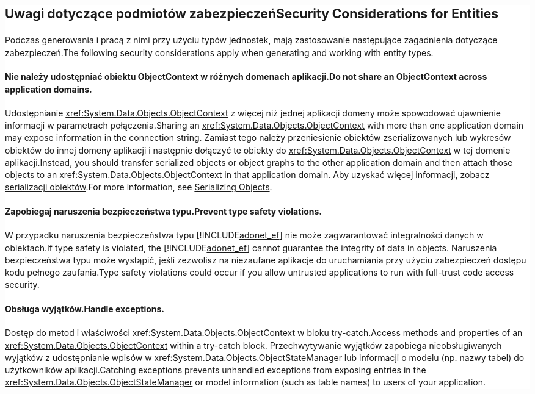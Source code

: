 ## <a name="security-considerations-for-entities"></a><span data-ttu-id="8e323-214">Uwagi dotyczące podmiotów zabezpieczeń</span><span class="sxs-lookup"><span data-stu-id="8e323-214">Security Considerations for Entities</span></span>  
 <span data-ttu-id="8e323-215">Podczas generowania i pracą z nimi przy użyciu typów jednostek, mają zastosowanie następujące zagadnienia dotyczące zabezpieczeń.</span><span class="sxs-lookup"><span data-stu-id="8e323-215">The following security considerations apply when generating and working with entity types.</span></span>  
  
#### <a name="do-not-share-an-objectcontext-across-application-domains"></a><span data-ttu-id="8e323-216">Nie należy udostępniać obiektu ObjectContext w różnych domenach aplikacji.</span><span class="sxs-lookup"><span data-stu-id="8e323-216">Do not share an ObjectContext across application domains.</span></span>  
 <span data-ttu-id="8e323-217">Udostępnianie <xref:System.Data.Objects.ObjectContext> z więcej niż jednej aplikacji domeny może spowodować ujawnienie informacji w parametrach połączenia.</span><span class="sxs-lookup"><span data-stu-id="8e323-217">Sharing an <xref:System.Data.Objects.ObjectContext> with more than one application domain may expose information in the connection string.</span></span> <span data-ttu-id="8e323-218">Zamiast tego należy przeniesienie obiektów zserializowanych lub wykresów obiektów do innej domeny aplikacji i następnie dołączyć te obiekty do <xref:System.Data.Objects.ObjectContext> w tej domenie aplikacji.</span><span class="sxs-lookup"><span data-stu-id="8e323-218">Instead, you should transfer serialized objects or object graphs to the other application domain and then attach those objects to an <xref:System.Data.Objects.ObjectContext> in that application domain.</span></span> <span data-ttu-id="8e323-219">Aby uzyskać więcej informacji, zobacz [serializacji obiektów](https://msdn.microsoft.com/library/06c77f9b-5b2e-4c78-b3e3-8c148ba0ea99).</span><span class="sxs-lookup"><span data-stu-id="8e323-219">For more information, see [Serializing Objects](https://msdn.microsoft.com/library/06c77f9b-5b2e-4c78-b3e3-8c148ba0ea99).</span></span>  
  
#### <a name="prevent-type-safety-violations"></a><span data-ttu-id="8e323-220">Zapobiegaj naruszenia bezpieczeństwa typu.</span><span class="sxs-lookup"><span data-stu-id="8e323-220">Prevent type safety violations.</span></span>  
 <span data-ttu-id="8e323-221">W przypadku naruszenia bezpieczeństwa typu [!INCLUDE[adonet_ef](../../../../../includes/adonet-ef-md.md)] nie może zagwarantować integralności danych w obiektach.</span><span class="sxs-lookup"><span data-stu-id="8e323-221">If type safety is violated, the [!INCLUDE[adonet_ef](../../../../../includes/adonet-ef-md.md)] cannot guarantee the integrity of data in objects.</span></span> <span data-ttu-id="8e323-222">Naruszenia bezpieczeństwa typu może wystąpić, jeśli zezwolisz na niezaufane aplikacje do uruchamiania przy użyciu zabezpieczeń dostępu kodu pełnego zaufania.</span><span class="sxs-lookup"><span data-stu-id="8e323-222">Type safety violations could occur if you allow untrusted applications to run with full-trust code access security.</span></span>  
  
#### <a name="handle-exceptions"></a><span data-ttu-id="8e323-223">Obsługa wyjątków.</span><span class="sxs-lookup"><span data-stu-id="8e323-223">Handle exceptions.</span></span>  
 <span data-ttu-id="8e323-224">Dostęp do metod i właściwości <xref:System.Data.Objects.ObjectContext> w bloku try-catch.</span><span class="sxs-lookup"><span data-stu-id="8e323-224">Access methods and properties of an <xref:System.Data.Objects.ObjectContext> within a try-catch block.</span></span> <span data-ttu-id="8e323-225">Przechwytywanie wyjątków zapobiega nieobsługiwanych wyjątków z udostępnianie wpisów w <xref:System.Data.Objects.ObjectStateManager> lub informacji o modelu (np. nazwy tabel) do użytkowników aplikacji.</span><span class="sxs-lookup"><span data-stu-id="8e323-225">Catching exceptions prevents unhandled exceptions from exposing entries in the <xref:System.Data.Objects.ObjectStateManager> or model information (such as table names) to users of your application.</span></span>  
  